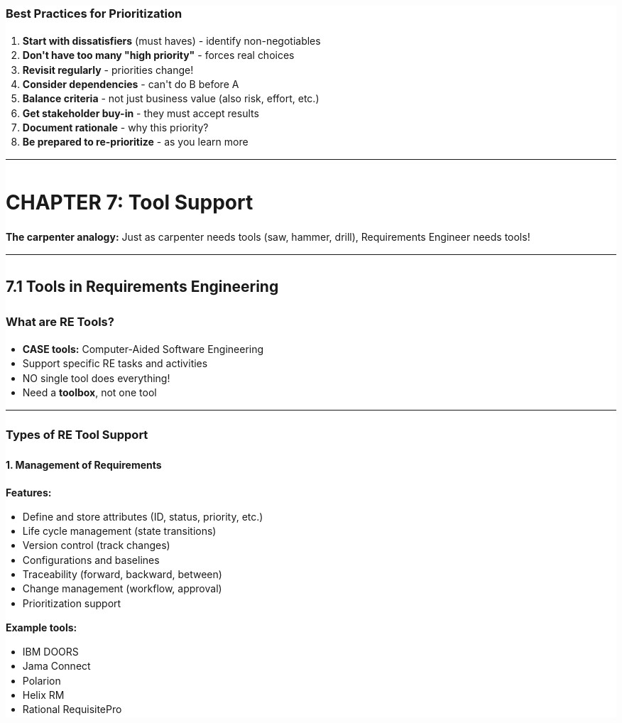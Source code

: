 
### Best Practices for Prioritization

1. **Start with dissatisfiers** (must haves) - identify non-negotiables
2. **Don't have too many "high priority"** - forces real choices
3. **Revisit regularly** - priorities change!
4. **Consider dependencies** - can't do B before A
5. **Balance criteria** - not just business value (also risk, effort, etc.)
6. **Get stakeholder buy-in** - they must accept results
7. **Document rationale** - why this priority?
8. **Be prepared to re-prioritize** - as you learn more

---

# CHAPTER 7: Tool Support

**The carpenter analogy:** Just as carpenter needs tools (saw, hammer, drill), Requirements Engineer needs tools!

---

## 7.1 Tools in Requirements Engineering

### What are RE Tools?

- **CASE tools:** Computer-Aided Software Engineering
- Support specific RE tasks and activities
- NO single tool does everything!
- Need a **toolbox**, not one tool

---

### Types of RE Tool Support

#### 1. Management of Requirements

**Features:**
- Define and store attributes (ID, status, priority, etc.)
- Life cycle management (state transitions)
- Version control (track changes)
- Configurations and baselines
- Traceability (forward, backward, between)
- Change management (workflow, approval)
- Prioritization support

**Example tools:**
- IBM DOORS
- Jama Connect
- Polarion
- Helix RM
- Rational RequisitePro
